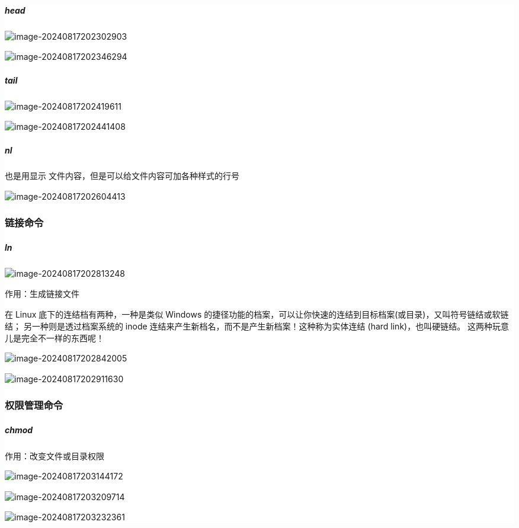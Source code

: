 

##### head

![image-20240817202302903](C:\Users\ASUS\Desktop\md笔记\Linux\image-20240817202302903.png)



![image-20240817202346294](C:\Users\ASUS\Desktop\md笔记\Linux\image-20240817202346294.png)



##### tail

![image-20240817202419611](C:\Users\ASUS\Desktop\md笔记\Linux\image-20240817202419611.png)

![image-20240817202441408](C:\Users\ASUS\Desktop\md笔记\Linux\image-20240817202441408.png)



##### nl

也是用显示 文件内容，但是可以给文件内容可加各种样式的行号

![image-20240817202604413](C:\Users\ASUS\Desktop\md笔记\Linux\image-20240817202604413.png)



### 链接命令

##### ln

![image-20240817202813248](C:\Users\ASUS\Desktop\md笔记\Linux\image-20240817202813248.png)

作用：生成链接文件

在 Linux 底下的连结档有两种，一种是类似 Windows 的捷径功能的档案，可以让你快速的连结到目标档案(或目录)，又叫符号链结或软链结； 另一种则是透过档案系统的 inode 连结来产生新档名，而不是产生新档案！这种称为实体连结 (hard link)，也叫硬链结。 这两种玩意儿是完全不一样的东西呢！

![image-20240817202842005](C:\Users\ASUS\Desktop\md笔记\Linux\image-20240817202842005.png)



![image-20240817202911630](C:\Users\ASUS\Desktop\md笔记\Linux\image-20240817202911630.png)



### 权限管理命令

##### chmod

作用：改变文件或目录权限

![image-20240817203144172](C:\Users\ASUS\Desktop\md笔记\Linux\image-20240817203144172.png)

![image-20240817203209714](C:\Users\ASUS\Desktop\md笔记\Linux\image-20240817203209714.png)

![image-20240817203232361](C:\Users\ASUS\Desktop\md笔记\Linux\image-20240817203232361.png)
